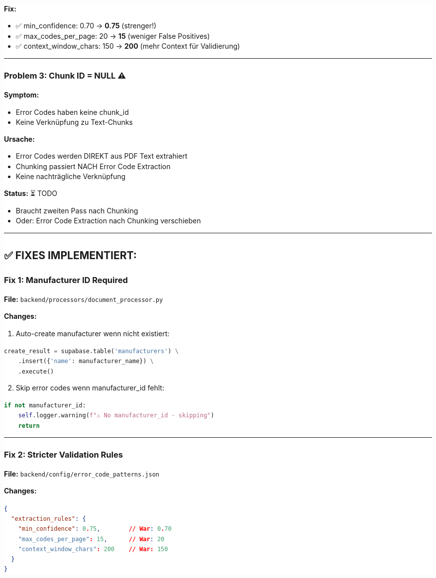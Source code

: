 **Fix:**
- ✅ min_confidence: 0.70 → **0.75** (strenger!)
- ✅ max_codes_per_page: 20 → **15** (weniger False Positives)
- ✅ context_window_chars: 150 → **200** (mehr Context für Validierung)

---

### **Problem 3: Chunk ID = NULL** ⚠️

**Symptom:**
- Error Codes haben keine chunk_id
- Keine Verknüpfung zu Text-Chunks

**Ursache:**
- Error Codes werden DIREKT aus PDF Text extrahiert
- Chunking passiert NACH Error Code Extraction
- Keine nachträgliche Verknüpfung

**Status:** ⏳ TODO
- Braucht zweiten Pass nach Chunking
- Oder: Error Code Extraction nach Chunking verschieben

---

## ✅ **FIXES IMPLEMENTIERT:**

### **Fix 1: Manufacturer ID Required**

**File:** `backend/processors/document_processor.py`

**Changes:**
1. Auto-create manufacturer wenn nicht existiert:
```python
create_result = supabase.table('manufacturers') \
    .insert({'name': manufacturer_name}) \
    .execute()
```

2. Skip error codes wenn manufacturer_id fehlt:
```python
if not manufacturer_id:
    self.logger.warning(f"⚠️ No manufacturer_id - skipping")
    return
```

---

### **Fix 2: Stricter Validation Rules**

**File:** `backend/config/error_code_patterns.json`

**Changes:**
```json
{
  "extraction_rules": {
    "min_confidence": 0.75,        // War: 0.70
    "max_codes_per_page": 15,      // War: 20
    "context_window_chars": 200    // War: 150
  }
}
```
